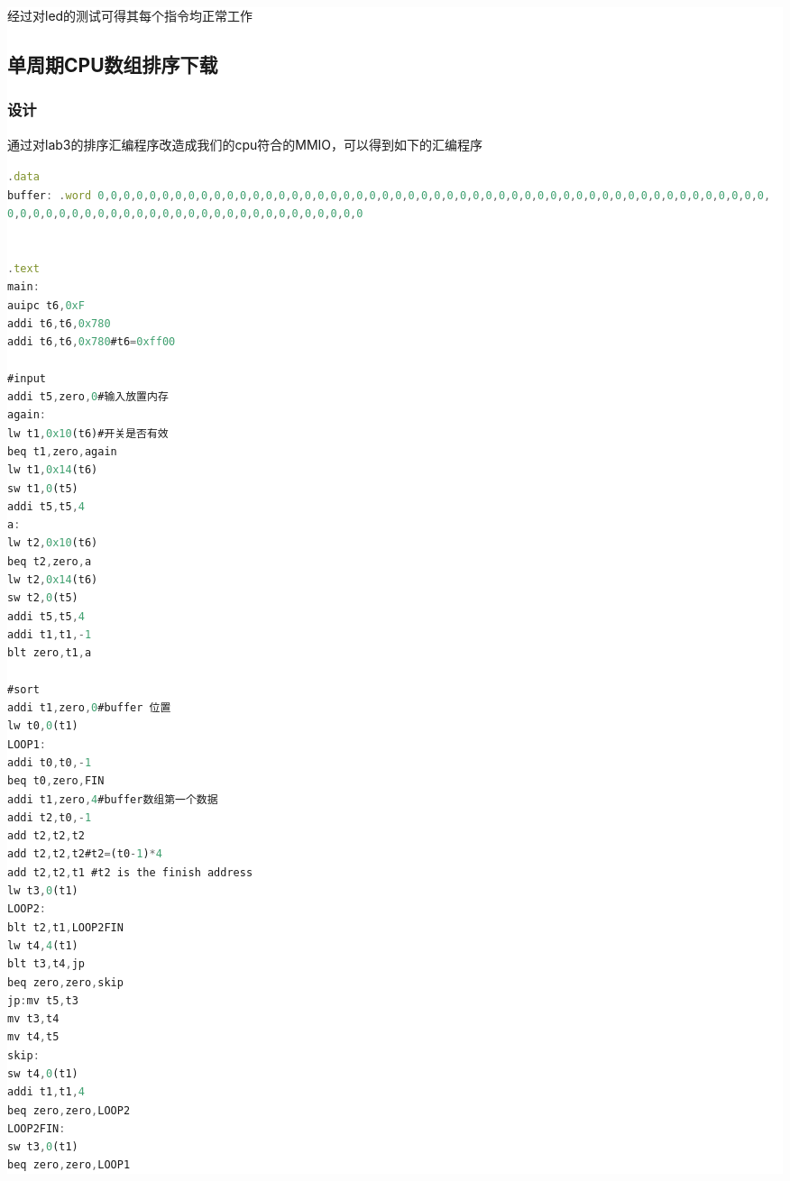 经过对led的测试可得其每个指令均正常工作

## 单周期CPU数组排序下载

### 设计

通过对lab3的排序汇编程序改造成我们的cpu符合的MMIO，可以得到如下的汇编程序

```js
.data
buffer: .word 0,0,0,0,0,0,0,0,0,0,0,0,0,0,0,0,0,0,0,0,0,0,0,0,0,0,0,0,0,0,0,0,0,0,0,0,0,0,0,0,0,0,0,0,0,0,0,0,0,0,0,0,0,0,0,0,0,0,0,0,0,0,0,0,0,0,0,0,0,0,0,0,0,0,0,0,0,0,0,0


.text
main:
auipc t6,0xF
addi t6,t6,0x780
addi t6,t6,0x780#t6=0xff00

#input
addi t5,zero,0#输入放置内存
again:
lw t1,0x10(t6)#开关是否有效
beq t1,zero,again
lw t1,0x14(t6)
sw t1,0(t5)
addi t5,t5,4
a:
lw t2,0x10(t6)
beq t2,zero,a
lw t2,0x14(t6)
sw t2,0(t5)
addi t5,t5,4
addi t1,t1,-1
blt zero,t1,a

#sort
addi t1,zero,0#buffer 位置
lw t0,0(t1)
LOOP1:
addi t0,t0,-1
beq t0,zero,FIN
addi t1,zero,4#buffer数组第一个数据
addi t2,t0,-1
add t2,t2,t2
add t2,t2,t2#t2=(t0-1)*4
add t2,t2,t1 #t2 is the finish address
lw t3,0(t1)
LOOP2:
blt t2,t1,LOOP2FIN
lw t4,4(t1)
blt t3,t4,jp
beq zero,zero,skip
jp:mv t5,t3
mv t3,t4
mv t4,t5
skip:
sw t4,0(t1)
addi t1,t1,4
beq zero,zero,LOOP2
LOOP2FIN:
sw t3,0(t1)
beq zero,zero,LOOP1
```